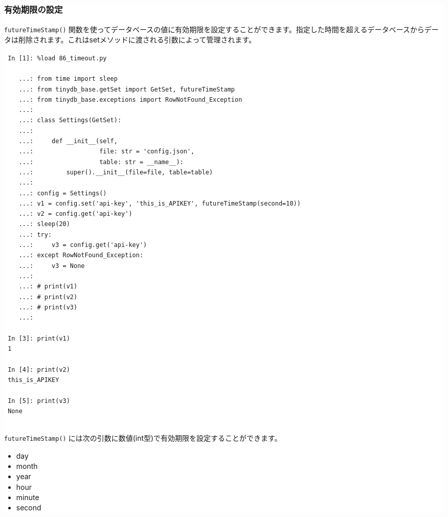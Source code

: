 ```
```


### 有効期限の設定
 `futureTimeStamp()` 関数を使ってデータベースの値に有効期限を設定することができます。指定した時間を超えるデータベースからデータは削除されます。これはsetメソッドに渡される引数によって管理されます。

```
 In [1]: %load 86_timeout.py
 
    ...: from time import sleep
    ...: from tinydb_base.getSet import GetSet, futureTimeStamp
    ...: from tinydb_base.exceptions import RowNotFound_Exception
    ...:
    ...: class Settings(GetSet):
    ...:
    ...:     def __init__(self,
    ...:                  file: str = 'config.json',
    ...:                  table: str = __name__):
    ...:         super().__init__(file=file, table=table)
    ...:
    ...: config = Settings()
    ...: v1 = config.set('api-key', 'this_is_APIKEY', futureTimeStamp(second=10))
    ...: v2 = config.get('api-key')
    ...: sleep(20)
    ...: try:
    ...:     v3 = config.get('api-key')
    ...: except RowNotFound_Exception:
    ...:     v3 = None
    ...:
    ...: # print(v1)
    ...: # print(v2)
    ...: # print(v3)
    ...:
 
 In [3]: print(v1)
 1
 
 In [4]: print(v2)
 this_is_APIKEY
 
 In [5]: print(v3)
 None
 
```

 `futureTimeStamp()` には次の引数に数値(int型)で有効期限を設定することができます。

  - day
  - month
  - year
  - hour
  - minute
  - second
